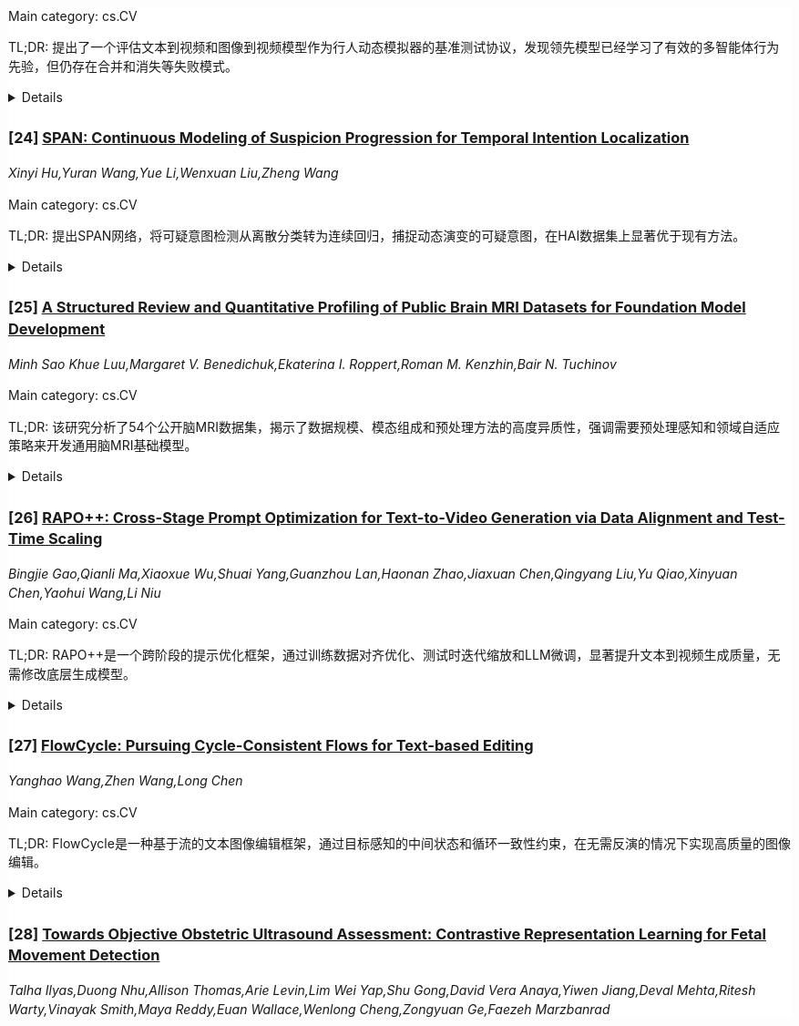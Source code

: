 Main category: cs.CV

TL;DR: 提出了一个评估文本到视频和图像到视频模型作为行人动态模拟器的基准测试协议，发现领先模型已经学习了有效的多智能体行为先验，但仍存在合并和消失等失败模式。


<details><summary>Details</summary></details>


### [24] [SPAN: Continuous Modeling of Suspicion Progression for Temporal Intention Localization](https://arxiv.org/abs/2510.20189)
*Xinyi Hu,Yuran Wang,Yue Li,Wenxuan Liu,Zheng Wang*

Main category: cs.CV

TL;DR: 提出SPAN网络，将可疑意图检测从离散分类转为连续回归，捕捉动态演变的可疑意图，在HAI数据集上显著优于现有方法。


<details><summary>Details</summary></details>


### [25] [A Structured Review and Quantitative Profiling of Public Brain MRI Datasets for Foundation Model Development](https://arxiv.org/abs/2510.20196)
*Minh Sao Khue Luu,Margaret V. Benedichuk,Ekaterina I. Roppert,Roman M. Kenzhin,Bair N. Tuchinov*

Main category: cs.CV

TL;DR: 该研究分析了54个公开脑MRI数据集，揭示了数据规模、模态组成和预处理方法的高度异质性，强调需要预处理感知和领域自适应策略来开发通用脑MRI基础模型。


<details><summary>Details</summary></details>


### [26] [RAPO++: Cross-Stage Prompt Optimization for Text-to-Video Generation via Data Alignment and Test-Time Scaling](https://arxiv.org/abs/2510.20206)
*Bingjie Gao,Qianli Ma,Xiaoxue Wu,Shuai Yang,Guanzhou Lan,Haonan Zhao,Jiaxuan Chen,Qingyang Liu,Yu Qiao,Xinyuan Chen,Yaohui Wang,Li Niu*

Main category: cs.CV

TL;DR: RAPO++是一个跨阶段的提示优化框架，通过训练数据对齐优化、测试时迭代缩放和LLM微调，显著提升文本到视频生成质量，无需修改底层生成模型。


<details><summary>Details</summary></details>


### [27] [FlowCycle: Pursuing Cycle-Consistent Flows for Text-based Editing](https://arxiv.org/abs/2510.20212)
*Yanghao Wang,Zhen Wang,Long Chen*

Main category: cs.CV

TL;DR: FlowCycle是一种基于流的文本图像编辑框架，通过目标感知的中间状态和循环一致性约束，在无需反演的情况下实现高质量的图像编辑。


<details><summary>Details</summary></details>


### [28] [Towards Objective Obstetric Ultrasound Assessment: Contrastive Representation Learning for Fetal Movement Detection](https://arxiv.org/abs/2510.20214)
*Talha Ilyas,Duong Nhu,Allison Thomas,Arie Levin,Lim Wei Yap,Shu Gong,David Vera Anaya,Yiwen Jiang,Deval Mehta,Ritesh Warty,Vinayak Smith,Maya Reddy,Euan Wallace,Wenlong Cheng,Zongyuan Ge,Faezeh Marzbanrad*
